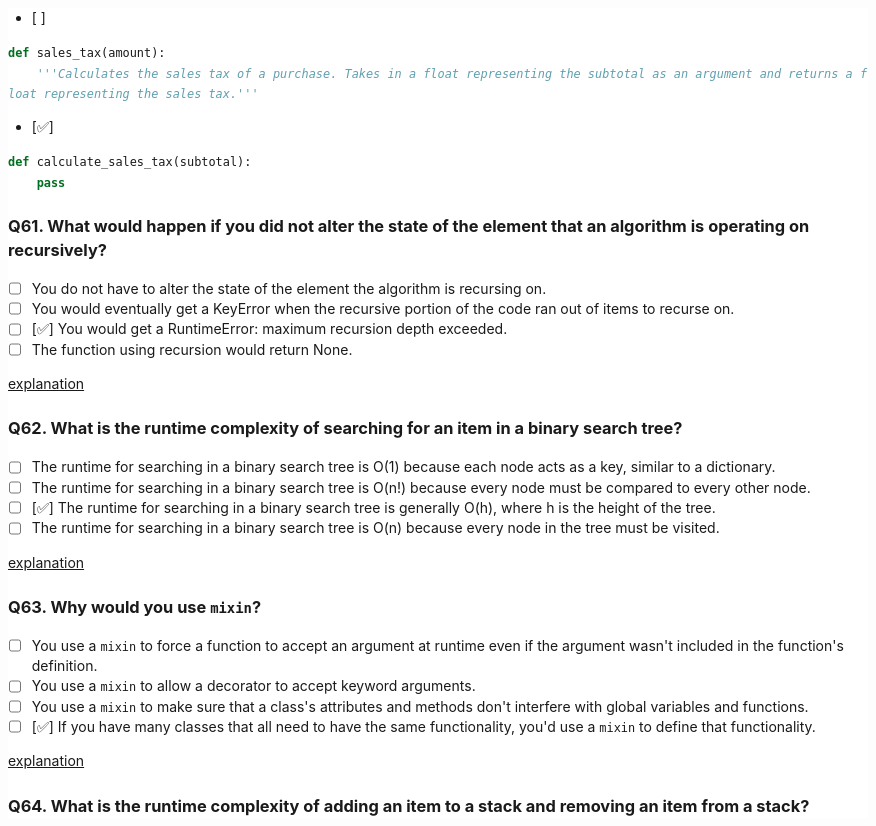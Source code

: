 * \[ ]

```python
def sales_tax(amount):
    '''Calculates the sales tax of a purchase. Takes in a float representing the subtotal as an argument and returns a float representing the sales tax.'''
```

* \[✅]

```python
def calculate_sales_tax(subtotal):
    pass
```

### Q61. What would happen if you did not alter the state of the element that an algorithm is operating on recursively?

* [ ] You do not have to alter the state of the element the algorithm is recursing on.
* [ ] You would eventually get a KeyError when the recursive portion of the code ran out of items to recurse on.
* [ ] \[✅] You would get a RuntimeError: maximum recursion depth exceeded.
* [ ] The function using recursion would return None.

[explanation](https://www.python-course.eu/python3\_recursive\_functions.php#Definition-of-Recursion)

### Q62. What is the runtime complexity of searching for an item in a binary search tree?

* [ ] The runtime for searching in a binary search tree is O(1) because each node acts as a key, similar to a dictionary.
* [ ] The runtime for searching in a binary search tree is O(n!) because every node must be compared to every other node.
* [ ] \[✅] The runtime for searching in a binary search tree is generally O(h), where h is the height of the tree.
* [ ] The runtime for searching in a binary search tree is O(n) because every node in the tree must be visited.

[explanation](https://www.geeksforgeeks.org/binary-search-tree-data-structure/)

### Q63. Why would you use `mixin`?

* [ ] You use a `mixin` to force a function to accept an argument at runtime even if the argument wasn't included in the function's definition.
* [ ] You use a `mixin` to allow a decorator to accept keyword arguments.
* [ ] You use a `mixin` to make sure that a class's attributes and methods don't interfere with global variables and functions.
* [ ] \[✅] If you have many classes that all need to have the same functionality, you'd use a `mixin` to define that functionality.

[explanation](https://www.youtube.com/watch?v=zVFLBfqV-q0)

### Q64. What is the runtime complexity of adding an item to a stack and removing an item from a stack?
